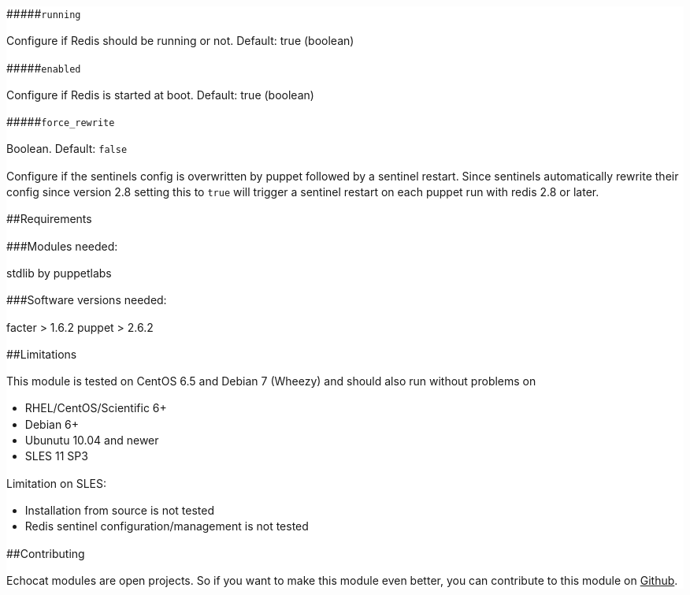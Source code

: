 #####`running`

Configure if Redis should be running or not. Default: true (boolean)

#####`enabled`

Configure if Redis is started at boot. Default: true (boolean)

#####`force_rewrite`

Boolean. Default: `false`

Configure if the sentinels config is overwritten by puppet followed by a
sentinel restart. Since sentinels automatically rewrite their config since
version 2.8 setting this to `true` will trigger a sentinel restart on each puppet
run with redis 2.8 or later.

##Requirements

###Modules needed:

stdlib by puppetlabs

###Software versions needed:

facter > 1.6.2
puppet > 2.6.2

##Limitations

This module is tested on CentOS 6.5 and Debian 7 (Wheezy) and should also run without problems on

* RHEL/CentOS/Scientific 6+
* Debian 6+
* Ubunutu 10.04 and newer
* SLES 11 SP3

Limitation on SLES:
 * Installation from source is not tested
 * Redis sentinel configuration/management is not tested

##Contributing

Echocat modules are open projects. So if you want to make this module even better, you can contribute to this module on [Github](https://github.com/echocat/puppet-redis).
